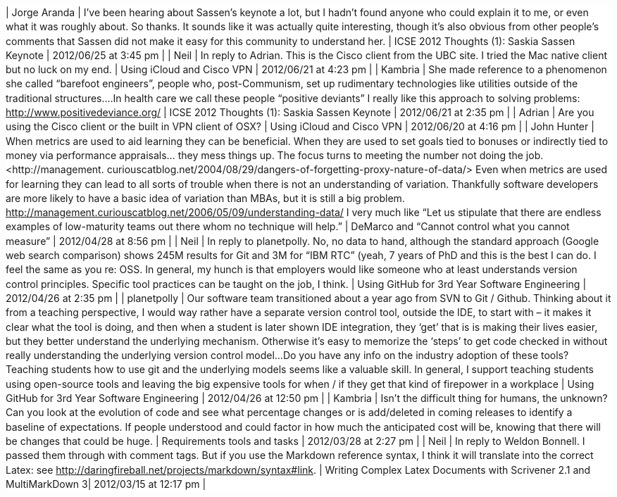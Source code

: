 | Jorge Aranda                       | I’ve been hearing about Sassen’s keynote a lot, but I hadn’t found anyone who could explain it to me, or even what it was roughly about. So thanks. It sounds like it was actually quite interesting, though it’s also obvious from other people’s comments that Sassen did not make it easy for this community to understand her.                                                                                                                                                              | ICSE 2012 Thoughts (1): Saskia Sassen Keynote                                                | 2012/06/25 at 3:45 pm  |
| Neil                               | In reply to Adrian.  This is the Cisco client from the UBC site. I tried the Mac native client but no luck on my end.                                                                              | Using iCloud and Cisco VPN                                                                   | 2012/06/21 at 4:23 pm  |
| Kambria                            | She made reference to a phenomenon she called “barefoot engineers”, people who, post-Communism, set up rudimentary technologies like utilities outside of the traditional structures.…In health care we call these people “positive deviants” I really like this approach to solving problems: <http://www.positivedeviance.org/>                                                                                                                                                                 | ICSE 2012 Thoughts (1): Saskia Sassen Keynote                                                | 2012/06/21 at 2:35 pm  |
| Adrian                             | Are you using the Cisco client or the built in VPN client of OSX?                                                                                                                                  | Using iCloud and Cisco VPN                                                                   | 2012/06/20 at 4:16 pm  |
| John Hunter                        | When metrics are used to aid learning they can be beneficial. When they are used to set goals tied to bonuses or indirectly tied to money via performance appraisals… they mess things up. The focus turns to meeting the number not doing the job. <http://management. curiouscatblog.net/2004/08/29/dangers-of-forgetting-proxy-nature-of-data/>  Even when metrics are used for learning they can lead to all sorts of trouble when there is not an understanding of variation. Thankfully software developers are more likely to have a basic idea of variation than MBAs, but it is still a big problem. <http://management.curiouscatblog.net/2006/05/09/understanding-data/> I very much like “Let us stipulate that there are endless examples of low-maturity teams out there whom no technique will help.”                                              | DeMarco and “Cannot control what you cannot measure”                                         | 2012/04/28 at 8:56 pm  |
| Neil                               | In reply to planetpolly. No, no data to hand, although the standard approach (Google web search comparison) shows 245M results for Git and 3M for “IBM RTC” (yeah, 7 years of PhD and this is the best I can do. I feel the same as you re: OSS. In general, my hunch is that employers would like someone who at least understands version control principles. Specific tool practices can be taught on the job, I think.                                                                      | Using GitHub for 3rd Year Software Engineering                                               | 2012/04/26 at 2:35 pm  |
| planetpolly                        | Our software team transitioned about a year ago from SVN to Git / Github. Thinking about it from a teaching perspective, I would way rather have a separate version control tool, outside the IDE, to start with – it makes it clear what the tool is doing, and then when a student is later shown IDE integration, they ‘get’ that is is making their lives easier, but they better understand the underlying mechanism. Otherwise it’s easy to memorize the ‘steps’ to get code checked in without really understanding the underlying version control model…Do you have any info on the industry adoption of these tools? Teaching students how to use git and the underlying models seems like a valuable skill. In general, I support teaching students using open-source tools and leaving the big expensive tools for when / if they get that kind of firepower in a workplace                                                                                                                                                                                                          | Using GitHub for 3rd Year Software Engineering                                               | 2012/04/26 at 12:50 pm |
| Kambria                            | Isn’t the difficult thing for humans, the unknown? Can you look at the evolution of code and see what percentage changes or is add/deleted in coming releases to identify a baseline of expectations. If people understood and could factor in how much the anticipated cost will be, knowing that there will be changes that could be huge.                                                                                                                                                    | Requirements tools and tasks                                                                 | 2012/03/28 at 2:27 pm  |
| Neil                               | In reply to Weldon Bonnell. I passed them through with comment tags. But if you use the Markdown reference syntax, I think it will translate into the correct Latex: see <http://daringfireball.net/projects/markdown/syntax#link>.                           | Writing Complex Latex Documents with Scrivener 2.1 and MultiMarkDown 3| 2012/03/15 at 12:17 pm |